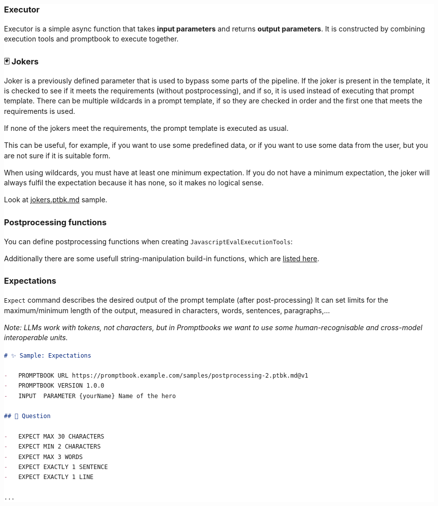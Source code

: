 ### Executor

Executor is a simple async function that takes **input parameters** and returns **output parameters**.
It is constructed by combining execution tools and promptbook to execute together.

### 🃏 Jokers

Joker is a previously defined parameter that is used to bypass some parts of the pipeline.
If the joker is present in the template, it is checked to see if it meets the requirements (without postprocessing), and if so, it is used instead of executing that prompt template. There can be multiple wildcards in a prompt template, if so they are checked in order and the first one that meets the requirements is used.

If none of the jokers meet the requirements, the prompt template is executed as usual.

This can be useful, for example, if you want to use some predefined data, or if you want to use some data from the user, but you are not sure if it is suitable form.

When using wildcards, you must have at least one minimum expectation. If you do not have a minimum expectation, the joker will always fulfil the expectation because it has none, so it makes no logical sense.

Look at [jokers.ptbk.md](samples/templates/41-jokers.ptbk.md) sample.

### Postprocessing functions

You can define postprocessing functions when creating `JavascriptEvalExecutionTools`:

```

```

Additionally there are some usefull string-manipulation build-in functions, which are [listed here](src/execution/plugins/script-execution-tools/javascript/JavascriptEvalExecutionTools.ts).

### Expectations

`Expect` command describes the desired output of the prompt template (after post-processing)
It can set limits for the maximum/minimum length of the output, measured in characters, words, sentences, paragraphs,...

_Note: LLMs work with tokens, not characters, but in Promptbooks we want to use some human-recognisable and cross-model interoperable units._

```markdown
# ✨ Sample: Expectations

-   PROMPTBOOK URL https://promptbook.example.com/samples/postprocessing-2.ptbk.md@v1
-   PROMPTBOOK VERSION 1.0.0
-   INPUT  PARAMETER {yourName} Name of the hero

## 💬 Question

-   EXPECT MAX 30 CHARACTERS
-   EXPECT MIN 2 CHARACTERS
-   EXPECT MAX 3 WORDS
-   EXPECT EXACTLY 1 SENTENCE
-   EXPECT EXACTLY 1 LINE

...
```
